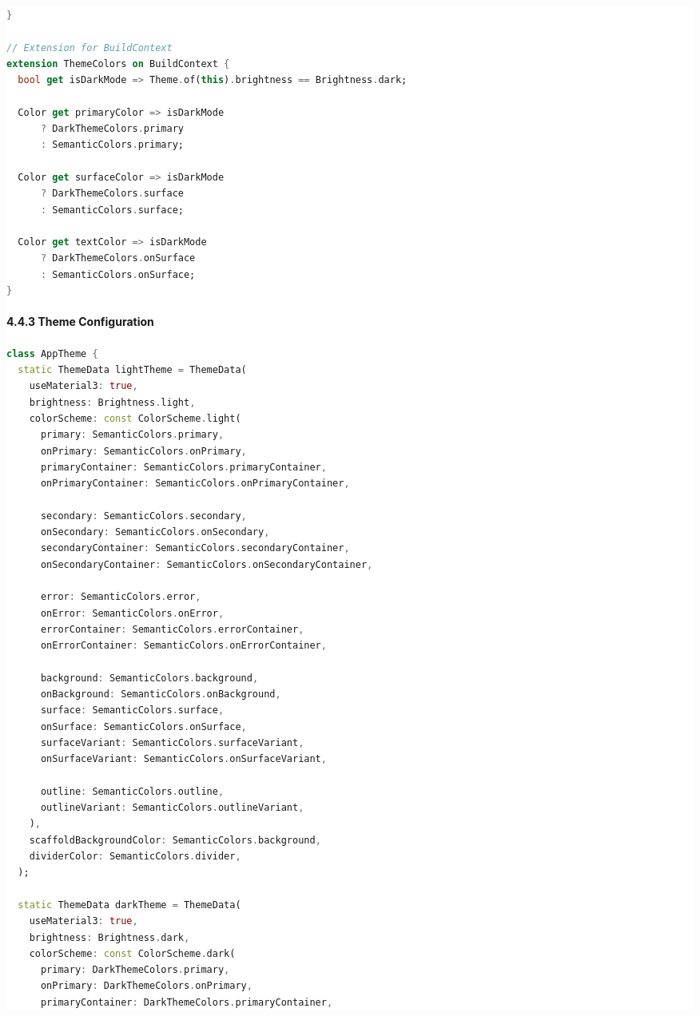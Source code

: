 ```dart
}

// Extension for BuildContext
extension ThemeColors on BuildContext {
  bool get isDarkMode => Theme.of(this).brightness == Brightness.dark;
  
  Color get primaryColor => isDarkMode 
      ? DarkThemeColors.primary 
      : SemanticColors.primary;
      
  Color get surfaceColor => isDarkMode 
      ? DarkThemeColors.surface 
      : SemanticColors.surface;
      
  Color get textColor => isDarkMode 
      ? DarkThemeColors.onSurface 
      : SemanticColors.onSurface;
}
```

#### **4.4.3 Theme Configuration**

```dart
class AppTheme {
  static ThemeData lightTheme = ThemeData(
    useMaterial3: true,
    brightness: Brightness.light,
    colorScheme: const ColorScheme.light(
      primary: SemanticColors.primary,
      onPrimary: SemanticColors.onPrimary,
      primaryContainer: SemanticColors.primaryContainer,
      onPrimaryContainer: SemanticColors.onPrimaryContainer,
      
      secondary: SemanticColors.secondary,
      onSecondary: SemanticColors.onSecondary,
      secondaryContainer: SemanticColors.secondaryContainer,
      onSecondaryContainer: SemanticColors.onSecondaryContainer,
      
      error: SemanticColors.error,
      onError: SemanticColors.onError,
      errorContainer: SemanticColors.errorContainer,
      onErrorContainer: SemanticColors.onErrorContainer,
      
      background: SemanticColors.background,
      onBackground: SemanticColors.onBackground,
      surface: SemanticColors.surface,
      onSurface: SemanticColors.onSurface,
      surfaceVariant: SemanticColors.surfaceVariant,
      onSurfaceVariant: SemanticColors.onSurfaceVariant,
      
      outline: SemanticColors.outline,
      outlineVariant: SemanticColors.outlineVariant,
    ),
    scaffoldBackgroundColor: SemanticColors.background,
    dividerColor: SemanticColors.divider,
  );

  static ThemeData darkTheme = ThemeData(
    useMaterial3: true,
    brightness: Brightness.dark,
    colorScheme: const ColorScheme.dark(
      primary: DarkThemeColors.primary,
      onPrimary: DarkThemeColors.onPrimary,
      primaryContainer: DarkThemeColors.primaryContainer,
```